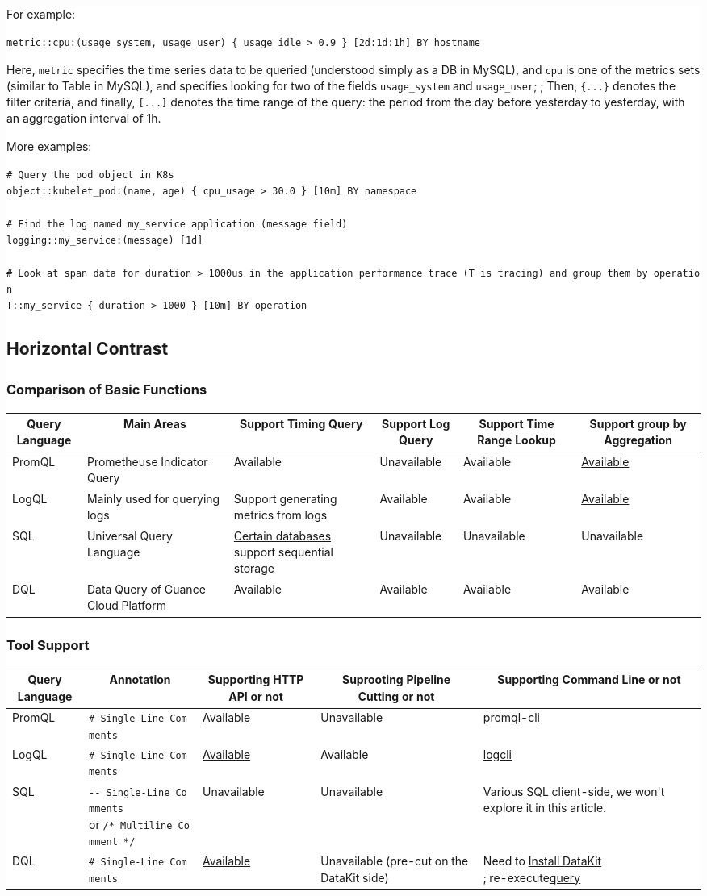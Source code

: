 For example:

```
metric::cpu:(usage_system, usage_user) { usage_idle > 0.9 } [2d:1d:1h] BY hostname
```

Here, `metric` specifies the time series data to be queried (understood simply as a DB in MySQL), and  `cpu` is one of the metrics sets (similar to Table in MySQL), and specifies looking for two of the fields `usage_system` and `usage_user`; ; Then, `{...}` denotes the filter criteria, and finally,  `[...]` denotes the time range of the query: the period from the day before yesterday to yesterday, with an aggregation interval of 1h.

More examples:

```
# Query the pod object in K8s
object::kubelet_pod:(name, age) { cpu_usage > 30.0 } [10m] BY namespace

# Find the log named my_service application (message field)
logging::my_service:(message) [1d]

# Look at span data for duration > 1000us in the application performance trace (T is tracing) and group them by operation
T::my_service { duration > 1000 } [10m] BY operation
```

<a name="b69c48c4"></a>
## Horizontal Contrast

<a name="48b7e96a"></a>
### Comparison of Basic Functions
| Query Language | Main Areas | Support Timing Query | Support Log Query | Support Time Range Lookup | Support group by Aggregation |
| --- | --- | --- | --- | --- | --- |
| PromQL | Prometheuse Indicator Query | Available | Unavailable | Available | [Available](https://prometheus.io/docs/prometheus/latest/querying/operators/#aggregation-operators) |
| LogQL | Mainly used for querying logs | Support generating metrics from logs | Available | Available | [Available](https://grafana.com/docs/loki/latest/logql/#aggregation-operators) |
| SQL | Universal Query Language | [Certain databases](https://www.timescale.com/)<br />support sequential storage | Unavailable | Unavailable | Unavailable |
| DQL | Data Query of Guance Cloud Platform | Available | Available | Available | Available |


<a name="8d81dc5d"></a>
### Tool Support
| Query Language | Annotation | Supporting HTTP API or not | Suprooting Pipeline Cutting or not | Supporting Command Line or not |
| --- | --- | --- | --- | --- |
| PromQL | `# Single-Line Comments` | [Available](https://prometheus.io/docs/prometheus/latest/querying/api/) | Unavailable | [promql-cli](https://github.com/nalbury/promql-cli) |
| LogQL | `# Single-Line Comments` | [Available](https://grafana.com/docs/loki/latest/api/) | Available | [logcli](https://grafana.com/docs/loki/latest/getting-started/logcli/) |
| SQL | `-- Single-Line Comments`<br /> or `/* Multiline Comment */` | Unavailable | Unavailable | Various SQL client-side, we won't explore it in this article. |
| DQL | `# Single-Line Comments` | [Available](../datakit/apis.md) | Unavailable (pre-cut on the DataKit side) | Need to [Install DataKit](../datakit/datakit-install.md)<br />; re-execute[query](../datakit/datakit-dql-how-to.md) |

